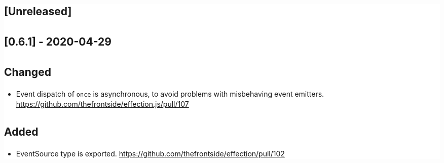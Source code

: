 ## \[Unreleased]

## \[0.6.1] - 2020-04-29

## Changed

- Event dispatch of `once` is asynchronous, to avoid problems with
  misbehaving event emitters.
  https://github.com/thefrontside/effection.js/pull/107

## Added

- EventSource type is exported.
  https://github.com/thefrontside/effection/pull/102
